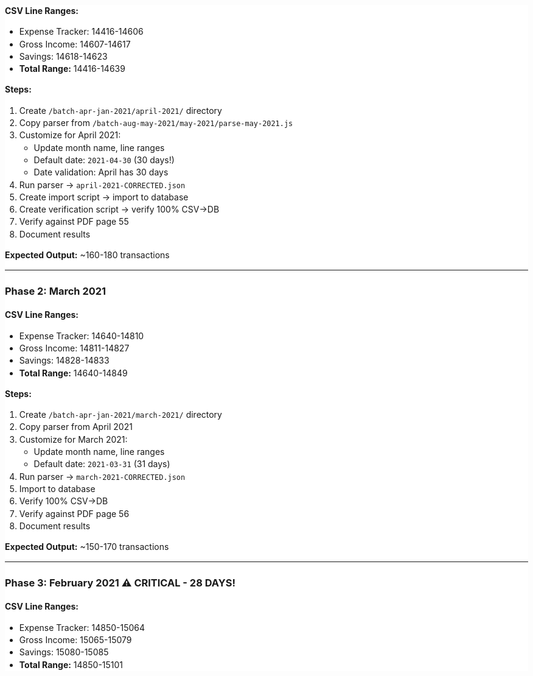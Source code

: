 **CSV Line Ranges:**
- Expense Tracker: 14416-14606
- Gross Income: 14607-14617
- Savings: 14618-14623
- **Total Range:** 14416-14639

**Steps:**
1. Create `/batch-apr-jan-2021/april-2021/` directory
2. Copy parser from `/batch-aug-may-2021/may-2021/parse-may-2021.js`
3. Customize for April 2021:
   - Update month name, line ranges
   - Default date: `2021-04-30` (30 days!)
   - Date validation: April has 30 days
4. Run parser → `april-2021-CORRECTED.json`
5. Create import script → import to database
6. Create verification script → verify 100% CSV→DB
7. Verify against PDF page 55
8. Document results

**Expected Output:** ~160-180 transactions

---

### **Phase 2: March 2021**

**CSV Line Ranges:**
- Expense Tracker: 14640-14810
- Gross Income: 14811-14827
- Savings: 14828-14833
- **Total Range:** 14640-14849

**Steps:**
1. Create `/batch-apr-jan-2021/march-2021/` directory
2. Copy parser from April 2021
3. Customize for March 2021:
   - Update month name, line ranges
   - Default date: `2021-03-31` (31 days)
4. Run parser → `march-2021-CORRECTED.json`
5. Import to database
6. Verify 100% CSV→DB
7. Verify against PDF page 56
8. Document results

**Expected Output:** ~150-170 transactions

---

### **Phase 3: February 2021** ⚠️ **CRITICAL - 28 DAYS!**

**CSV Line Ranges:**
- Expense Tracker: 14850-15064
- Gross Income: 15065-15079
- Savings: 15080-15085
- **Total Range:** 14850-15101
